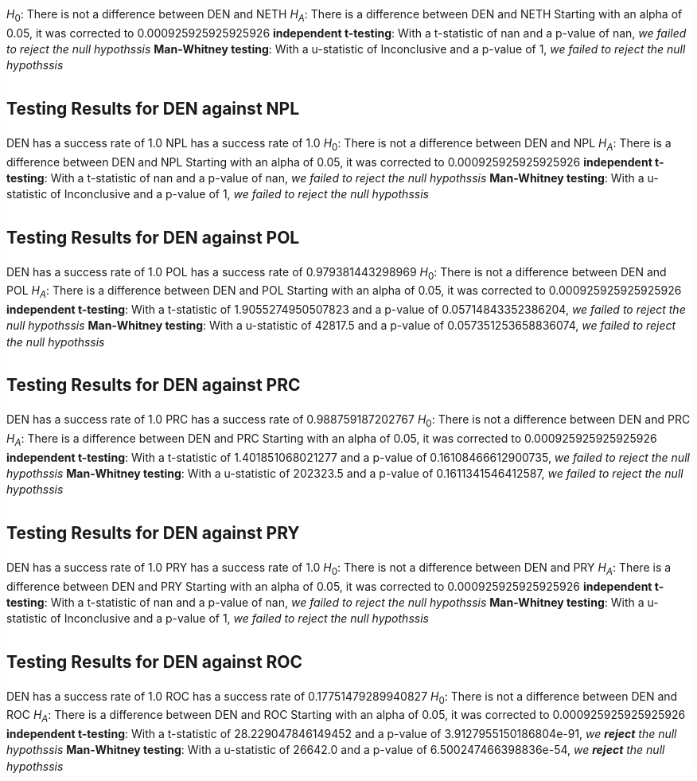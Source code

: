 $H_{0}$: There is not a difference between DEN and NETH
$H_{A}$: There is a difference between DEN and NETH
Starting with an alpha of 0.05, it was corrected to 0.000925925925925926
__independent t-testing__: With a t-statistic of nan and a p-value of nan, _we failed to reject the null hypothssis_
__Man-Whitney testing__: With a u-statistic of Inconclusive and a p-value of 1, _we failed to reject the null hypothssis_
## Testing Results for DEN against NPL 
DEN has a success rate of 1.0
NPL has a success rate of 1.0
$H_{0}$: There is not a difference between DEN and NPL
$H_{A}$: There is a difference between DEN and NPL
Starting with an alpha of 0.05, it was corrected to 0.000925925925925926
__independent t-testing__: With a t-statistic of nan and a p-value of nan, _we failed to reject the null hypothssis_
__Man-Whitney testing__: With a u-statistic of Inconclusive and a p-value of 1, _we failed to reject the null hypothssis_
## Testing Results for DEN against POL 
DEN has a success rate of 1.0
POL has a success rate of 0.979381443298969
$H_{0}$: There is not a difference between DEN and POL
$H_{A}$: There is a difference between DEN and POL
Starting with an alpha of 0.05, it was corrected to 0.000925925925925926
__independent t-testing__: With a t-statistic of 1.9055274950507823 and a p-value of 0.05714843352386204, _we failed to reject the null hypothssis_
__Man-Whitney testing__: With a u-statistic of 42817.5 and a p-value of 0.057351253658836074, _we failed to reject the null hypothssis_
## Testing Results for DEN against PRC 
DEN has a success rate of 1.0
PRC has a success rate of 0.988759187202767
$H_{0}$: There is not a difference between DEN and PRC
$H_{A}$: There is a difference between DEN and PRC
Starting with an alpha of 0.05, it was corrected to 0.000925925925925926
__independent t-testing__: With a t-statistic of 1.401851068021277 and a p-value of 0.16108466612900735, _we failed to reject the null hypothssis_
__Man-Whitney testing__: With a u-statistic of 202323.5 and a p-value of 0.1611341546412587, _we failed to reject the null hypothssis_
## Testing Results for DEN against PRY 
DEN has a success rate of 1.0
PRY has a success rate of 1.0
$H_{0}$: There is not a difference between DEN and PRY
$H_{A}$: There is a difference between DEN and PRY
Starting with an alpha of 0.05, it was corrected to 0.000925925925925926
__independent t-testing__: With a t-statistic of nan and a p-value of nan, _we failed to reject the null hypothssis_
__Man-Whitney testing__: With a u-statistic of Inconclusive and a p-value of 1, _we failed to reject the null hypothssis_
## Testing Results for DEN against ROC 
DEN has a success rate of 1.0
ROC has a success rate of 0.17751479289940827
$H_{0}$: There is not a difference between DEN and ROC
$H_{A}$: There is a difference between DEN and ROC
Starting with an alpha of 0.05, it was corrected to 0.000925925925925926
__independent t-testing__: With a t-statistic of 28.229047846149452 and a p-value of 3.9127955150186804e-91, _we **reject** the null hypothssis_
__Man-Whitney testing__: With a u-statistic of 26642.0 and a p-value of 6.500247466398836e-54, _we **reject** the null hypothssis_